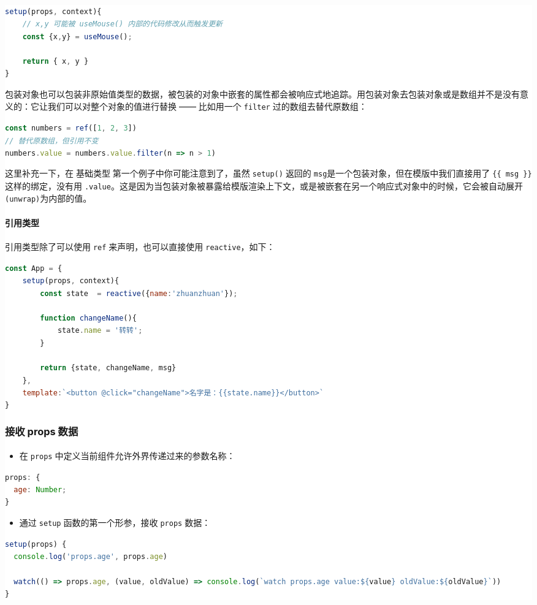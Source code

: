 ```js
setup(props, context){
    // x,y 可能被 useMouse() 内部的代码修改从而触发更新
    const {x,y} = useMouse();

    return { x, y }
}
```

包装对象也可以包装非原始值类型的数据，被包装的对象中嵌套的属性都会被响应式地追踪。用包装对象去包装对象或是数组并不是没有意义的：它让我们可以对整个对象的值进行替换 —— 比如用一个 `filter` 过的数组去替代原数组：

```js
const numbers = ref([1, 2, 3])
// 替代原数组，但引用不变
numbers.value = numbers.value.filter(n => n > 1)
```

这里补充一下，在 基础类型 第一个例子中你可能注意到了，虽然 `setup()` 返回的 `msg`是一个包装对象，但在模版中我们直接用了 `{{ msg }}`这样的绑定，没有用 `.value`。这是因为当包装对象被暴露给模版渲染上下文，或是被嵌套在另一个响应式对象中的时候，它会被自动展开 `(unwrap)`为内部的值。

#### 引用类型

引用类型除了可以使用 `ref` 来声明，也可以直接使用 `reactive`，如下：

```js
const App = {
    setup(props, context){
        const state  = reactive({name:'zhuanzhuan'});

        function changeName(){
            state.name = '转转';
        }

        return {state, changeName, msg}
    },
    template:`<button @click="changeName">名字是：{{state.name}}</button>`
}
```

### 接收 props 数据

- 在 `props` 中定义当前组件允许外界传递过来的参数名称：

```js
props: {
  age: Number;
}
```

- 通过 `setup` 函数的第一个形参，接收 `props` 数据：

```js
setup(props) {
  console.log('props.age', props.age)

  watch(() => props.age, (value, oldValue) => console.log(`watch props.age value:${value} oldValue:${oldValue}`))
}
```
